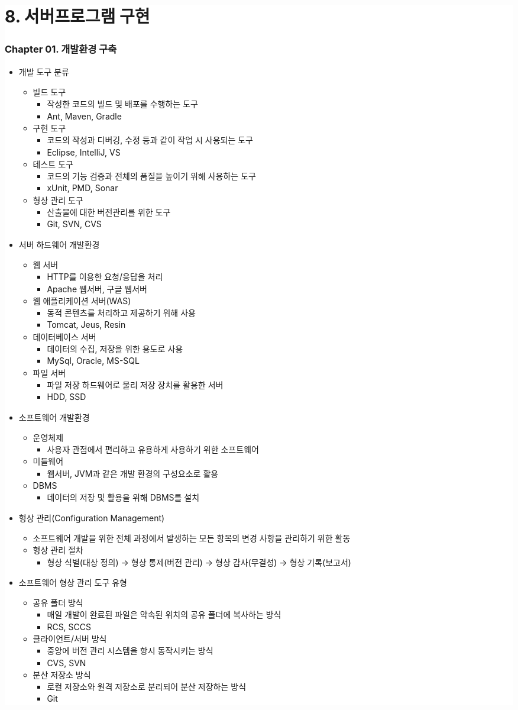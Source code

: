 # 8. 서버프로그램 구현

### Chapter 01. 개발환경 구축

- 개발 도구 분류
    - 빌드 도구
        - 작성한 코드의 빌드 및 배포를 수행하는 도구
        - Ant, Maven, Gradle
    - 구현 도구
        - 코드의 작성과 디버깅, 수정 등과 같이 작업 시 사용되는 도구
        - Eclipse, IntelliJ, VS
    - 테스트 도구
        - 코드의 기능 검증과 전체의 품질을 높이기 위해 사용하는 도구
        - xUnit, PMD, Sonar
    - 형상 관리 도구
        - 산출물에 대한 버전관리를 위한 도구
        - Git, SVN, CVS
        
- 서버 하드웨어 개발환경
    - 웹 서버
        - HTTP를 이용한 요청/응답을 처리
        - Apache 웹서버, 구글 웹서버
    - 웹 애플리케이션 서버(WAS)
        - 동적 콘텐츠를 처리하고 제공하기 위해 사용
        - Tomcat, Jeus, Resin
    - 데이터베이스 서버
        - 데이터의 수집, 저장을 위한 용도로 사용
        - MySql, Oracle, MS-SQL
    - 파일 서버
        - 파일 저장 하드웨어로 물리 저장 장치를 활용한 서버
        - HDD, SSD
    
- 소프트웨어 개발환경
    - 운영체제
        - 사용자 관점에서 편리하고 유용하게 사용하기 위한 소프트웨어
    - 미들웨어
        - 웹서버, JVM과 같은 개발 환경의 구성요소로 활용
    - DBMS
        - 데이터의 저장 및 활용을 위해 DBMS를 설치
    
- 형상 관리(Configuration Management)
    - 소프트웨어 개발을 위한 전체 과정에서 발생하는 모든 항목의 변경 사항을 관리하기 위한 활동
    - 형상 관리 절차
        - 형상 식별(대상 정의) → 형상 통제(버전 관리) → 형상 감사(무결성) → 형상 기록(보고서)
        
- 소프트웨어 형상 관리 도구 유형
    - 공유 폴더 방식
        - 매일 개발이 완료된 파일은 약속된 위치의 공유 폴더에 복사하는 방식
        - RCS, SCCS
    - 클라이언트/서버 방식
        - 중앙에 버전 관리 시스템을 항시 동작시키는 방식
        - CVS, SVN
    - 분산 저장소 방식
        - 로컬 저장소와 원격 저장소로 분리되어 분산 저장하는 방식
        - Git
        
